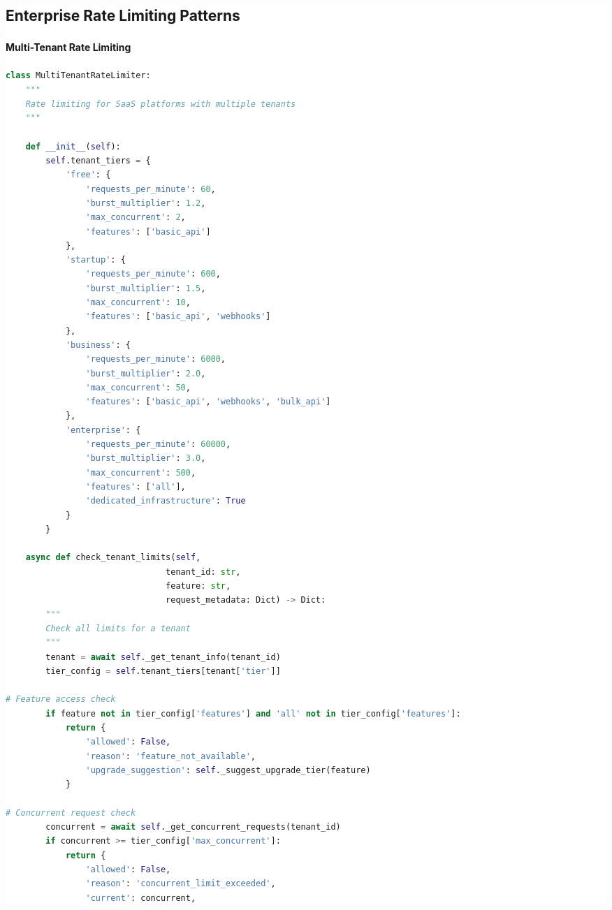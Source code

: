 ## Enterprise Rate Limiting Patterns

#### Multi-Tenant Rate Limiting
```python
class MultiTenantRateLimiter:
    """
    Rate limiting for SaaS platforms with multiple tenants
    """
    
    def __init__(self):
        self.tenant_tiers = {
            'free': {
                'requests_per_minute': 60,
                'burst_multiplier': 1.2,
                'max_concurrent': 2,
                'features': ['basic_api']
            },
            'startup': {
                'requests_per_minute': 600,
                'burst_multiplier': 1.5,
                'max_concurrent': 10,
                'features': ['basic_api', 'webhooks']
            },
            'business': {
                'requests_per_minute': 6000,
                'burst_multiplier': 2.0,
                'max_concurrent': 50,
                'features': ['basic_api', 'webhooks', 'bulk_api']
            },
            'enterprise': {
                'requests_per_minute': 60000,
                'burst_multiplier': 3.0,
                'max_concurrent': 500,
                'features': ['all'],
                'dedicated_infrastructure': True
            }
        }
    
    async def check_tenant_limits(self, 
                                tenant_id: str,
                                feature: str,
                                request_metadata: Dict) -> Dict:
        """
        Check all limits for a tenant
        """
        tenant = await self._get_tenant_info(tenant_id)
        tier_config = self.tenant_tiers[tenant['tier']]
        
# Feature access check
        if feature not in tier_config['features'] and 'all' not in tier_config['features']:
            return {
                'allowed': False,
                'reason': 'feature_not_available',
                'upgrade_suggestion': self._suggest_upgrade_tier(feature)
            }
        
# Concurrent request check
        concurrent = await self._get_concurrent_requests(tenant_id)
        if concurrent >= tier_config['max_concurrent']:
            return {
                'allowed': False,
                'reason': 'concurrent_limit_exceeded',
                'current': concurrent,
```